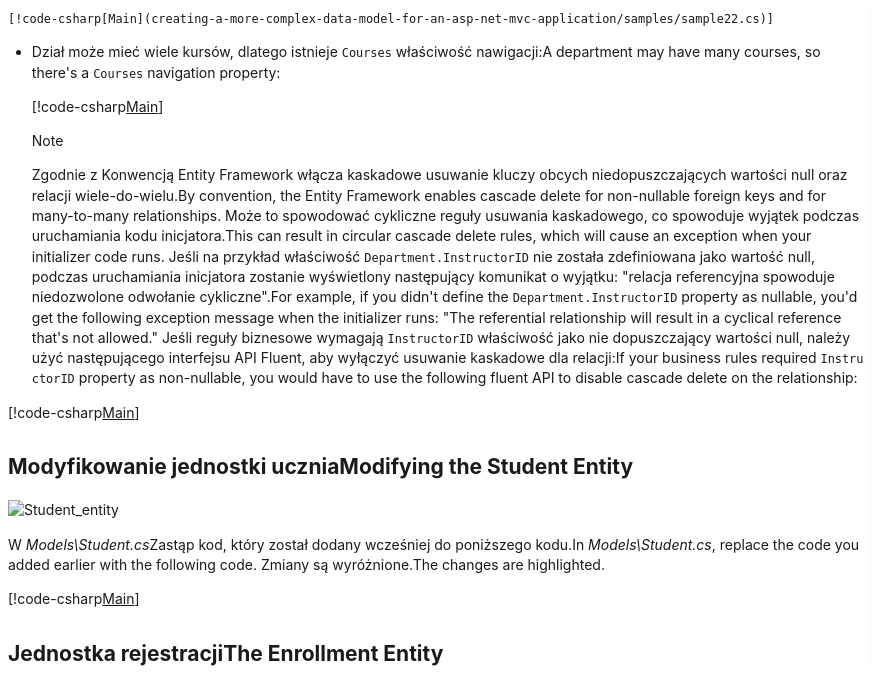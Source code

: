     [!code-csharp[Main](creating-a-more-complex-data-model-for-an-asp-net-mvc-application/samples/sample22.cs)]
- <span data-ttu-id="2f21a-265">Dział może mieć wiele kursów, dlatego istnieje `Courses` właściwość nawigacji:</span><span class="sxs-lookup"><span data-stu-id="2f21a-265">A department may have many courses, so there's a `Courses` navigation property:</span></span> 

    [!code-csharp[Main](creating-a-more-complex-data-model-for-an-asp-net-mvc-application/samples/sample23.cs)]

  > [!NOTE]
  > <span data-ttu-id="2f21a-266">Zgodnie z Konwencją Entity Framework włącza kaskadowe usuwanie kluczy obcych niedopuszczających wartości null oraz relacji wiele-do-wielu.</span><span class="sxs-lookup"><span data-stu-id="2f21a-266">By convention, the Entity Framework enables cascade delete for non-nullable foreign keys and for many-to-many relationships.</span></span> <span data-ttu-id="2f21a-267">Może to spowodować cykliczne reguły usuwania kaskadowego, co spowoduje wyjątek podczas uruchamiania kodu inicjatora.</span><span class="sxs-lookup"><span data-stu-id="2f21a-267">This can result in circular cascade delete rules, which will cause an exception when your initializer code runs.</span></span> <span data-ttu-id="2f21a-268">Jeśli na przykład właściwość `Department.InstructorID` nie została zdefiniowana jako wartość null, podczas uruchamiania inicjatora zostanie wyświetlony następujący komunikat o wyjątku: "relacja referencyjna spowoduje niedozwolone odwołanie cykliczne".</span><span class="sxs-lookup"><span data-stu-id="2f21a-268">For example, if you didn't define the `Department.InstructorID` property as nullable, you'd get the following exception message when the initializer runs: "The referential relationship will result in a cyclical reference that's not allowed."</span></span> <span data-ttu-id="2f21a-269">Jeśli reguły biznesowe wymagają `InstructorID` właściwość jako nie dopuszczający wartości null, należy użyć następującego interfejsu API Fluent, aby wyłączyć usuwanie kaskadowe dla relacji:</span><span class="sxs-lookup"><span data-stu-id="2f21a-269">If your business rules required `InstructorID` property as non-nullable, you would have to use the following fluent API to disable cascade delete on the relationship:</span></span> 

[!code-csharp[Main](creating-a-more-complex-data-model-for-an-asp-net-mvc-application/samples/sample24.cs)]

## <a name="modifying-the-student-entity"></a><span data-ttu-id="2f21a-270">Modyfikowanie jednostki ucznia</span><span class="sxs-lookup"><span data-stu-id="2f21a-270">Modifying the Student Entity</span></span>

![Student_entity](creating-a-more-complex-data-model-for-an-asp-net-mvc-application/_static/image10.png)

<span data-ttu-id="2f21a-272">W *Models\Student.cs*Zastąp kod, który został dodany wcześniej do poniższego kodu.</span><span class="sxs-lookup"><span data-stu-id="2f21a-272">In *Models\Student.cs*, replace the code you added earlier with the following code.</span></span> <span data-ttu-id="2f21a-273">Zmiany są wyróżnione.</span><span class="sxs-lookup"><span data-stu-id="2f21a-273">The changes are highlighted.</span></span>

[!code-csharp[Main](creating-a-more-complex-data-model-for-an-asp-net-mvc-application/samples/sample25.cs?highlight=12,15,24-27)]

## <a name="the-enrollment-entity"></a><span data-ttu-id="2f21a-274">Jednostka rejestracji</span><span class="sxs-lookup"><span data-stu-id="2f21a-274">The Enrollment Entity</span></span>
